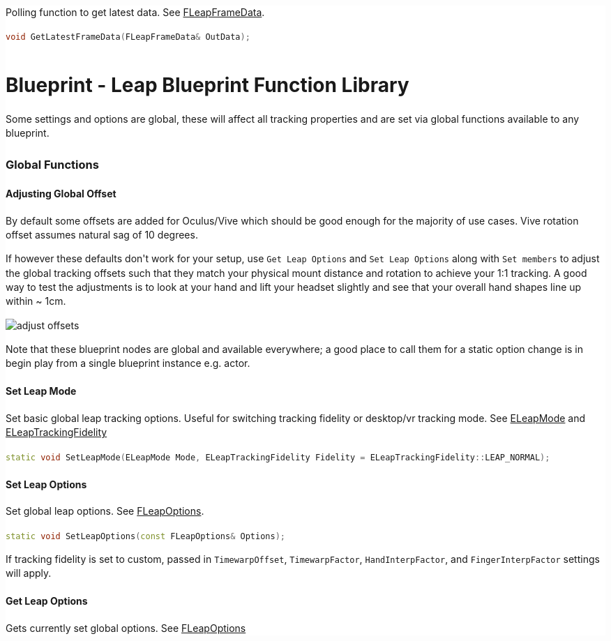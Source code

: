 Polling function to get latest data. See [FLeapFrameData](https://github.com/ultraleap/UnrealPlugin/blob/master/Source/UltraleapTrackingCore/Public/UltraleapTrackingData.h#L356).
```c++
void GetLatestFrameData(FLeapFrameData& OutData);
```

# Blueprint - Leap Blueprint Function Library

Some settings and options are global, these will affect all tracking properties and are set via global functions available to any blueprint.

### Global Functions

#### Adjusting Global Offset

By default some offsets are added for Oculus/Vive which should be good enough for the majority of use cases. Vive rotation offset assumes natural sag of 10 degrees.

If however these defaults don't work for your setup, use ```Get Leap Options``` and ```Set Leap Options``` along with ```Set members``` to adjust the global tracking offsets such that they match your physical mount distance and rotation to achieve your 1:1 tracking. A good way to test the adjustments is to look at your hand and lift your headset slightly and see that your overall hand shapes line up within ~ 1cm.

![adjust offsets](https://i.imgur.com/6QaT61D.png)

Note that these blueprint nodes are global and available everywhere; a good place to call them for a static option change is in begin play from a single blueprint instance e.g. actor.

#### Set Leap Mode

Set basic global leap tracking options. Useful for switching tracking fidelity or desktop/vr tracking mode. See [ELeapMode](https://github.com/ultraleap/UnrealPlugin/blob/master/Source/UltraleapTrackingCore/Public/UltraleapTrackingData.h#L13) and [ELeapTrackingFidelity](https://github.com/ultraleap/UnrealPlugin/blob/master/Source/UltraleapTrackingCore/Public/UltraleapTrackingData.h#L30)
```c++
static void SetLeapMode(ELeapMode Mode, ELeapTrackingFidelity Fidelity = ELeapTrackingFidelity::LEAP_NORMAL);
```

#### Set Leap Options

Set global leap options. See [FLeapOptions](https://github.com/ultraleap/UnrealPlugin/blob/master/Source/UltraleapTrackingCore/Public/UltraleapTrackingData.h#L122).
```c++
static void SetLeapOptions(const FLeapOptions& Options);
```
If tracking fidelity is set to custom, passed in ```TimewarpOffset```, ```TimewarpFactor```, ```HandInterpFactor```, and ```FingerInterpFactor``` settings will apply.

#### Get Leap Options

Gets currently set global options. See [FLeapOptions](https://github.com/ultraleap/UnrealPlugin/blob/master/Source/UltraleapTrackingCore/Public/UltraleapTrackingData.h#L122)
